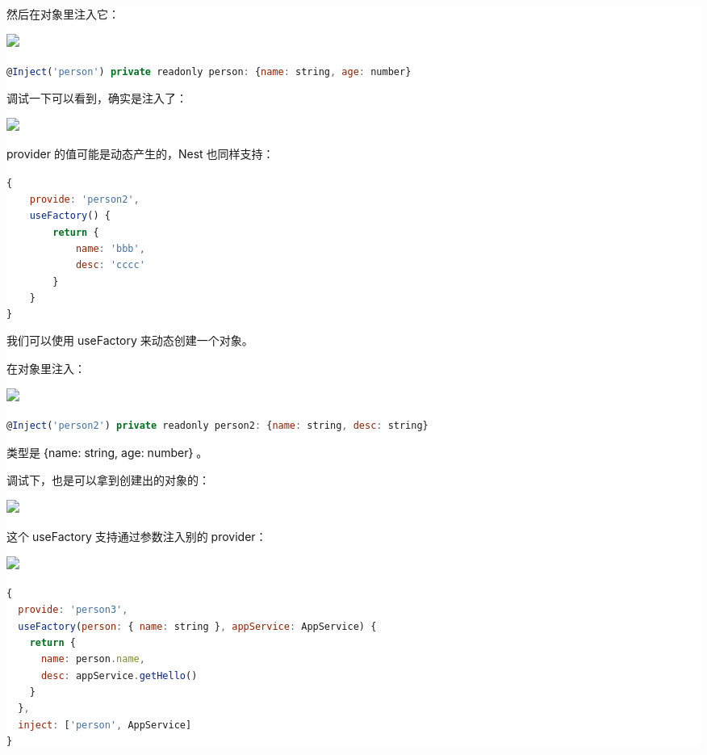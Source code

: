 然后在对象里注入它：

![](https://p6-juejin.byteimg.com/tos-cn-i-k3u1fbpfcp/861e16c386de4bc783d0c617414afc1d~tplv-k3u1fbpfcp-watermark.image?)

```javascript
@Inject('person') private readonly person: {name: string, age: number}
```

调试一下可以看到，确实是注入了：

![](https://p6-juejin.byteimg.com/tos-cn-i-k3u1fbpfcp/4111c661544e43e8b84cd55aa64a3891~tplv-k3u1fbpfcp-watermark.image?)

provider 的值可能是动态产生的，Nest 也同样支持：

```javascript
{
    provide: 'person2',
    useFactory() {
        return {
            name: 'bbb',
            desc: 'cccc'
        }
    }
}
```

我们可以使用 useFactory 来动态创建一个对象。

在对象里注入：

![](https://p1-juejin.byteimg.com/tos-cn-i-k3u1fbpfcp/d1533e1b359f48268f04a15849242849~tplv-k3u1fbpfcp-watermark.image?)

```javascript
@Inject('person2') private readonly person2: {name: string, desc: string}
```

类型是 {name: string, age: number} 。

调试下，也是可以拿到创建出的对象的：

![](https://p9-juejin.byteimg.com/tos-cn-i-k3u1fbpfcp/d3700565f2434399a4debd44cd7890fe~tplv-k3u1fbpfcp-watermark.image?)

这个 useFactory 支持通过参数注入别的 provider：

![](https://p6-juejin.byteimg.com/tos-cn-i-k3u1fbpfcp/e6f2d3acc1144107bd8c20e8f0c6a1dc~tplv-k3u1fbpfcp-watermark.image?)

```javascript
{
  provide: 'person3',
  useFactory(person: { name: string }, appService: AppService) {
    return {
      name: person.name,
      desc: appService.getHello()
    }
  },
  inject: ['person', AppService]
}
```
